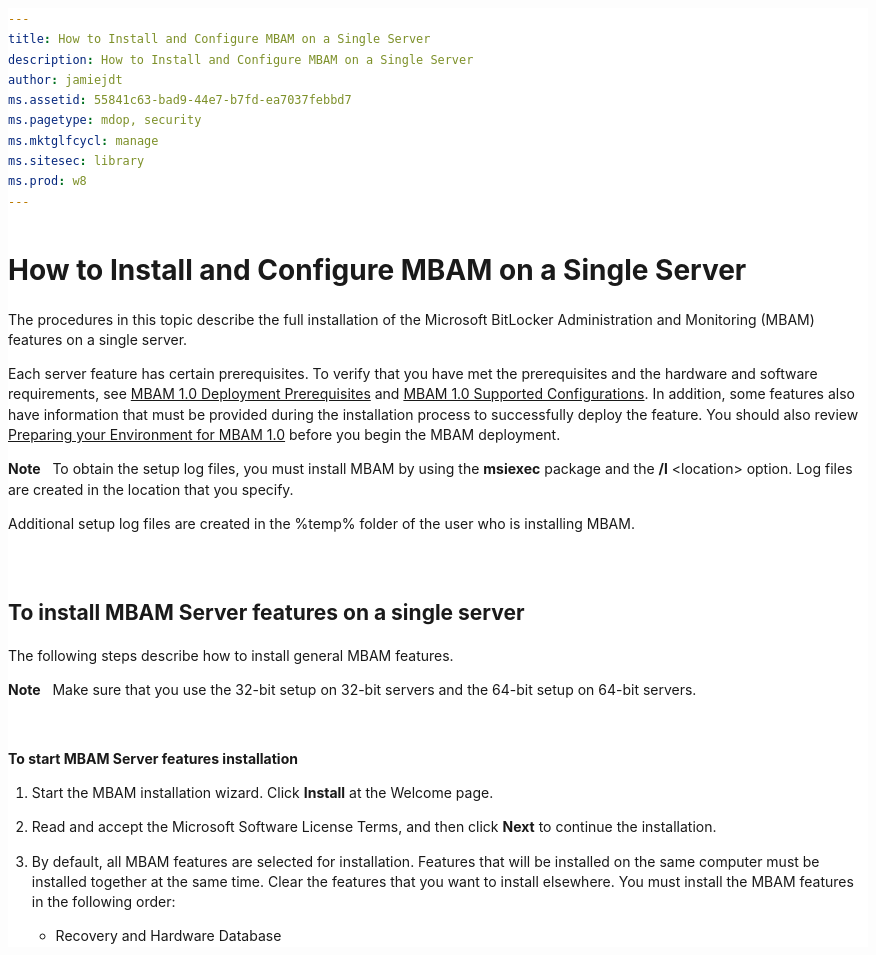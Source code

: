 ```yaml
---
title: How to Install and Configure MBAM on a Single Server
description: How to Install and Configure MBAM on a Single Server
author: jamiejdt
ms.assetid: 55841c63-bad9-44e7-b7fd-ea7037febbd7
ms.pagetype: mdop, security
ms.mktglfcycl: manage
ms.sitesec: library
ms.prod: w8
---
```



# How to Install and Configure MBAM on a Single Server


The procedures in this topic describe the full installation of the Microsoft BitLocker Administration and Monitoring (MBAM) features on a single server.

Each server feature has certain prerequisites. To verify that you have met the prerequisites and the hardware and software requirements, see [MBAM 1.0 Deployment Prerequisites](mbam-10-deployment-prerequisites.md) and [MBAM 1.0 Supported Configurations](mbam-10-supported-configurations.md). In addition, some features also have information that must be provided during the installation process to successfully deploy the feature. You should also review [Preparing your Environment for MBAM 1.0](preparing-your-environment-for-mbam-10.md) before you begin the MBAM deployment.

**Note**  
To obtain the setup log files, you must install MBAM by using the **msiexec** package and the **/l** &lt;location&gt; option. Log files are created in the location that you specify.

Additional setup log files are created in the %temp% folder of the user who is installing MBAM.

 

## To install MBAM Server features on a single server


The following steps describe how to install general MBAM features.

**Note**  
Make sure that you use the 32-bit setup on 32-bit servers and the 64-bit setup on 64-bit servers.

 

**To start MBAM Server features installation**

1.  Start the MBAM installation wizard. Click **Install** at the Welcome page.

2.  Read and accept the Microsoft Software License Terms, and then click **Next** to continue the installation.

3.  By default, all MBAM features are selected for installation. Features that will be installed on the same computer must be installed together at the same time. Clear the features that you want to install elsewhere. You must install the MBAM features in the following order:

    -   Recovery and Hardware Database
